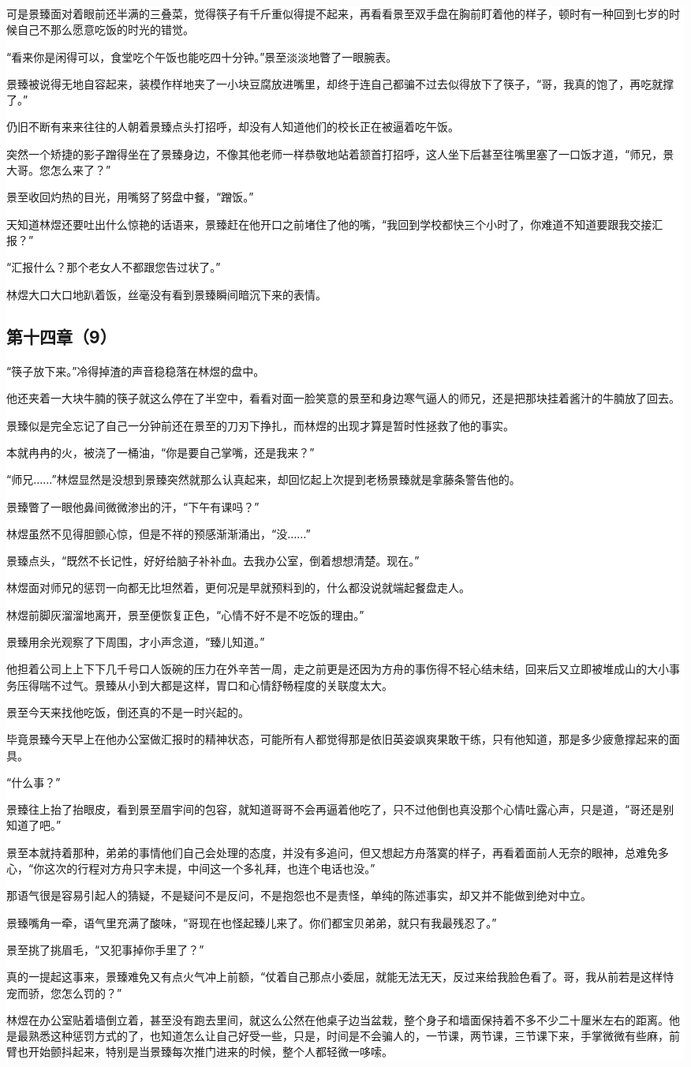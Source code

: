 可是景臻面对着眼前还半满的三叠菜，觉得筷子有千斤重似得提不起来，再看看景至双手盘在胸前盯着他的样子，顿时有一种回到七岁的时候自己不那么愿意吃饭的时光的错觉。

“看来你是闲得可以，食堂吃个午饭也能吃四十分钟。”景至淡淡地瞥了一眼腕表。

景臻被说得无地自容起来，装模作样地夹了一小块豆腐放进嘴里，却终于连自己都骗不过去似得放下了筷子，“哥，我真的饱了，再吃就撑了。”

仍旧不断有来来往往的人朝着景臻点头打招呼，却没有人知道他们的校长正在被逼着吃午饭。

突然一个矫捷的影子蹭得坐在了景臻身边，不像其他老师一样恭敬地站着颔首打招呼，这人坐下后甚至往嘴里塞了一口饭才道，“师兄，景大哥。您怎么来了？”

景至收回灼热的目光，用嘴努了努盘中餐，“蹭饭。”

天知道林煜还要吐出什么惊艳的话语来，景臻赶在他开口之前堵住了他的嘴，“我回到学校都快三个小时了，你难道不知道要跟我交接汇报？”

“汇报什么？那个老女人不都跟您告过状了。”

林煜大口大口地趴着饭，丝毫没有看到景臻瞬间暗沉下来的表情。

## 第十四章（9）

“筷子放下来。”冷得掉渣的声音稳稳落在林煜的盘中。

他还夹着一大块牛腩的筷子就这么停在了半空中，看看对面一脸笑意的景至和身边寒气逼人的师兄，还是把那块挂着酱汁的牛腩放了回去。

景臻似是完全忘记了自己一分钟前还在景至的刀刃下挣扎，而林煜的出现才算是暂时性拯救了他的事实。

本就冉冉的火，被浇了一桶油，“你是要自己掌嘴，还是我来？”

“师兄……”林煜显然是没想到景臻突然就那么认真起来，却回忆起上次提到老杨景臻就是拿藤条警告他的。

景臻瞥了一眼他鼻间微微渗出的汗，“下午有课吗？”

林煜虽然不见得胆颤心惊，但是不祥的预感渐渐涌出，“没……”

景臻点头，“既然不长记性，好好给脑子补补血。去我办公室，倒着想想清楚。现在。”

林煜面对师兄的惩罚一向都无比坦然着，更何况是早就预料到的，什么都没说就端起餐盘走人。

林煜前脚灰溜溜地离开，景至便恢复正色，“心情不好不是不吃饭的理由。”

景臻用余光观察了下周围，才小声念道，“臻儿知道。”

他担着公司上上下下几千号口人饭碗的压力在外辛苦一周，走之前更是还因为方舟的事伤得不轻心结未结，回来后又立即被堆成山的大小事务压得喘不过气。景臻从小到大都是这样，胃口和心情舒畅程度的关联度太大。

景至今天来找他吃饭，倒还真的不是一时兴起的。

毕竟景臻今天早上在他办公室做汇报时的精神状态，可能所有人都觉得那是依旧英姿飒爽果敢干练，只有他知道，那是多少疲惫撑起来的面具。

“什么事？”

景臻往上抬了抬眼皮，看到景至眉宇间的包容，就知道哥哥不会再逼着他吃了，只不过他倒也真没那个心情吐露心声，只是道，“哥还是别知道了吧。”

景至本就持着那种，弟弟的事情他们自己会处理的态度，并没有多追问，但又想起方舟落寞的样子，再看着面前人无奈的眼神，总难免多心，“你这次的行程对方舟只字未提，中间这一个多礼拜，也连个电话也没。”

那语气很是容易引起人的猜疑，不是疑问不是反问，不是抱怨也不是责怪，单纯的陈述事实，却又并不能做到绝对中立。

景臻嘴角一牵，语气里充满了酸味，“哥现在也怪起臻儿来了。你们都宝贝弟弟，就只有我最残忍了。”

景至挑了挑眉毛，“又犯事掉你手里了？”

真的一提起这事来，景臻难免又有点火气冲上前额，“仗着自己那点小委屈，就能无法无天，反过来给我脸色看了。哥，我从前若是这样恃宠而骄，您怎么罚的？”

林煜在办公室贴着墙倒立着，甚至没有跑去里间，就这么公然在他桌子边当盆栽，整个身子和墙面保持着不多不少二十厘米左右的距离。他是最熟悉这种惩罚方式的了，也知道怎么让自己好受一些，只是，时间是不会骗人的，一节课，两节课，三节课下来，手掌微微有些麻，前臂也开始颤抖起来，特别是当景臻每次推门进来的时候，整个人都轻微一哆嗦。
